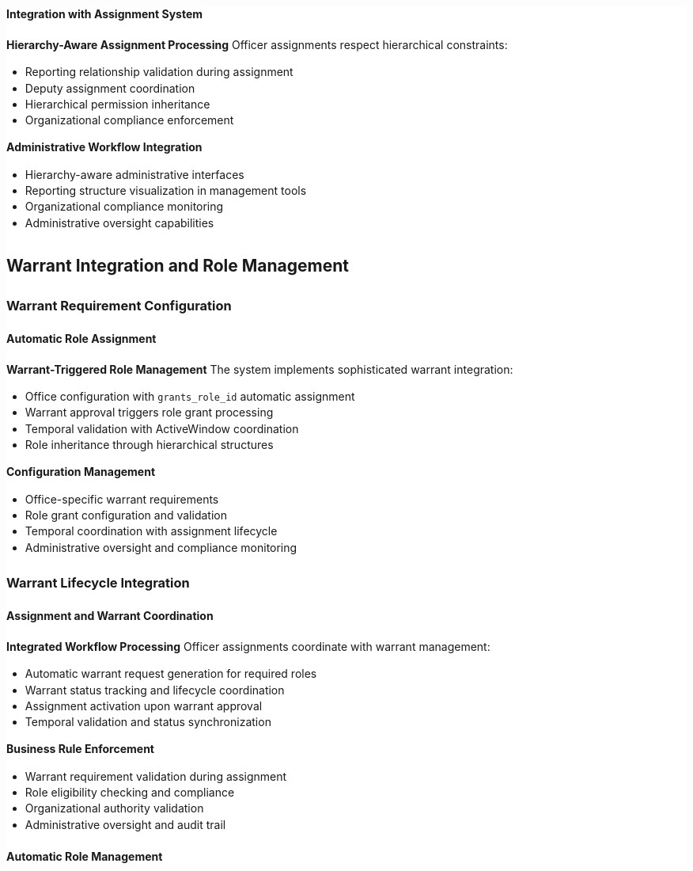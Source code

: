 #### Integration with Assignment System

**Hierarchy-Aware Assignment Processing**
Officer assignments respect hierarchical constraints:
- Reporting relationship validation during assignment
- Deputy assignment coordination
- Hierarchical permission inheritance
- Organizational compliance enforcement

**Administrative Workflow Integration**
- Hierarchy-aware administrative interfaces
- Reporting structure visualization in management tools
- Organizational compliance monitoring
- Administrative oversight capabilities

## Warrant Integration and Role Management

### Warrant Requirement Configuration

#### Automatic Role Assignment

**Warrant-Triggered Role Management**
The system implements sophisticated warrant integration:
- Office configuration with `grants_role_id` automatic assignment
- Warrant approval triggers role grant processing
- Temporal validation with ActiveWindow coordination
- Role inheritance through hierarchical structures

**Configuration Management**
- Office-specific warrant requirements
- Role grant configuration and validation
- Temporal coordination with assignment lifecycle
- Administrative oversight and compliance monitoring

### Warrant Lifecycle Integration

#### Assignment and Warrant Coordination

**Integrated Workflow Processing**
Officer assignments coordinate with warrant management:
- Automatic warrant request generation for required roles
- Warrant status tracking and lifecycle coordination
- Assignment activation upon warrant approval
- Temporal validation and status synchronization

**Business Rule Enforcement**
- Warrant requirement validation during assignment
- Role eligibility checking and compliance
- Organizational authority validation
- Administrative oversight and audit trail

#### Automatic Role Management
